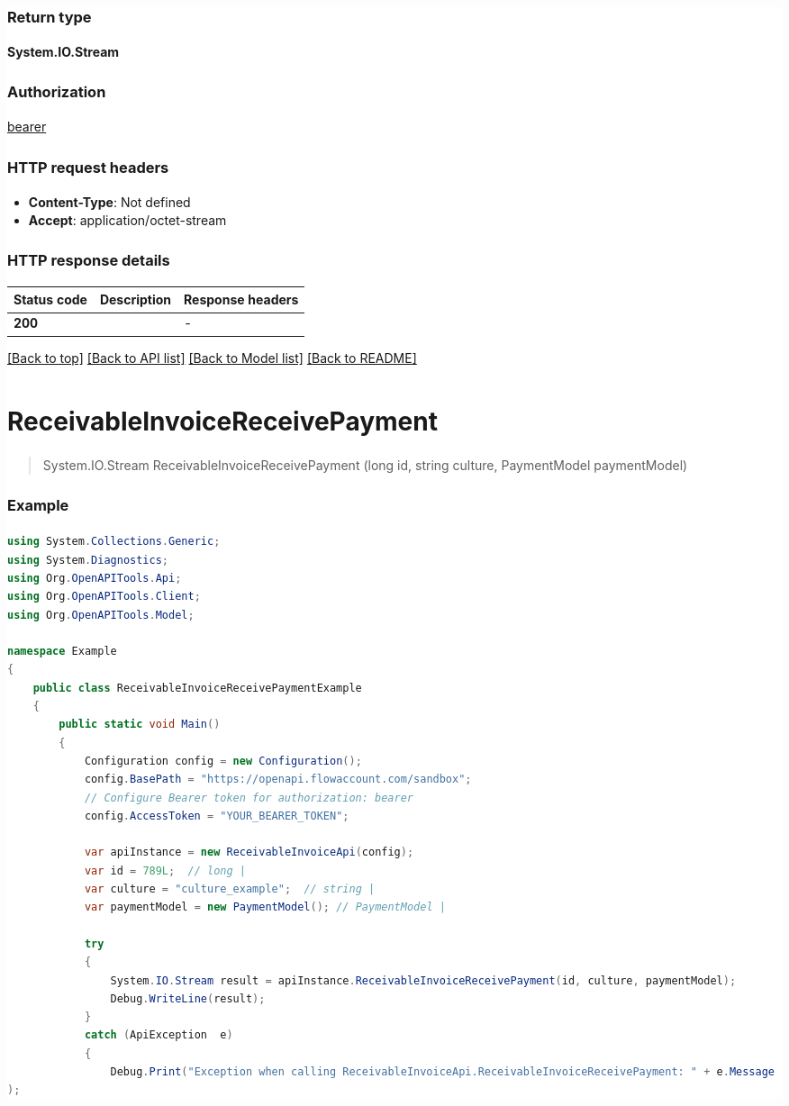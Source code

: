 ### Return type

**System.IO.Stream**

### Authorization

[bearer](../README.md#bearer)

### HTTP request headers

 - **Content-Type**: Not defined
 - **Accept**: application/octet-stream


### HTTP response details
| Status code | Description | Response headers |
|-------------|-------------|------------------|
| **200** |  |  -  |

[[Back to top]](#) [[Back to API list]](../README.md#documentation-for-api-endpoints) [[Back to Model list]](../README.md#documentation-for-models) [[Back to README]](../README.md)

<a name="receivableinvoicereceivepayment"></a>
# **ReceivableInvoiceReceivePayment**
> System.IO.Stream ReceivableInvoiceReceivePayment (long id, string culture, PaymentModel paymentModel)



### Example
```csharp
using System.Collections.Generic;
using System.Diagnostics;
using Org.OpenAPITools.Api;
using Org.OpenAPITools.Client;
using Org.OpenAPITools.Model;

namespace Example
{
    public class ReceivableInvoiceReceivePaymentExample
    {
        public static void Main()
        {
            Configuration config = new Configuration();
            config.BasePath = "https://openapi.flowaccount.com/sandbox";
            // Configure Bearer token for authorization: bearer
            config.AccessToken = "YOUR_BEARER_TOKEN";

            var apiInstance = new ReceivableInvoiceApi(config);
            var id = 789L;  // long | 
            var culture = "culture_example";  // string | 
            var paymentModel = new PaymentModel(); // PaymentModel | 

            try
            {
                System.IO.Stream result = apiInstance.ReceivableInvoiceReceivePayment(id, culture, paymentModel);
                Debug.WriteLine(result);
            }
            catch (ApiException  e)
            {
                Debug.Print("Exception when calling ReceivableInvoiceApi.ReceivableInvoiceReceivePayment: " + e.Message );
```